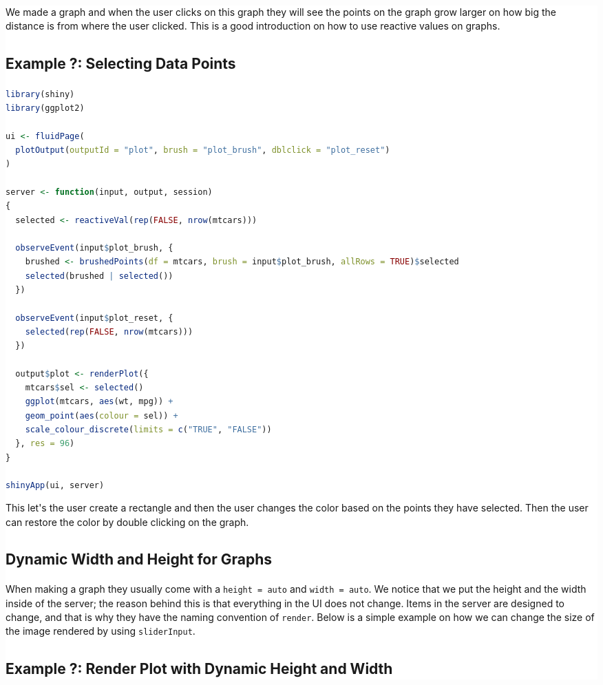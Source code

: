 We made a graph and when the user clicks on this graph they will see the points on the graph grow larger on how big the distance is from where the user clicked. This is a good introduction on how to use reactive values on graphs.

## Example ?: Selecting Data Points

```R
library(shiny)
library(ggplot2)

ui <- fluidPage(
  plotOutput(outputId = "plot", brush = "plot_brush", dblclick = "plot_reset")
)

server <- function(input, output, session)
{
  selected <- reactiveVal(rep(FALSE, nrow(mtcars)))
  
  observeEvent(input$plot_brush, {
    brushed <- brushedPoints(df = mtcars, brush = input$plot_brush, allRows = TRUE)$selected
    selected(brushed | selected())
  })
  
  observeEvent(input$plot_reset, {
    selected(rep(FALSE, nrow(mtcars)))
  })
  
  output$plot <- renderPlot({
    mtcars$sel <- selected()
    ggplot(mtcars, aes(wt, mpg)) + 
    geom_point(aes(colour = sel)) +
    scale_colour_discrete(limits = c("TRUE", "FALSE"))
  }, res = 96)
}

shinyApp(ui, server)
```

This let's the user create a rectangle and then the user changes the color based on the points they have selected. Then the user can restore the color by double clicking on the graph.

## Dynamic Width and Height for Graphs

When making a graph they usually come with a `height = auto` and `width = auto`. We notice that we put the height and the width inside of the server; the reason behind this is that everything in the UI does not change. Items in the server are designed to change, and that is why they have the naming convention of `render`. Below is a simple example on how we can change the size of the image rendered by using `sliderInput`.

## Example ?: Render Plot with Dynamic Height and Width
